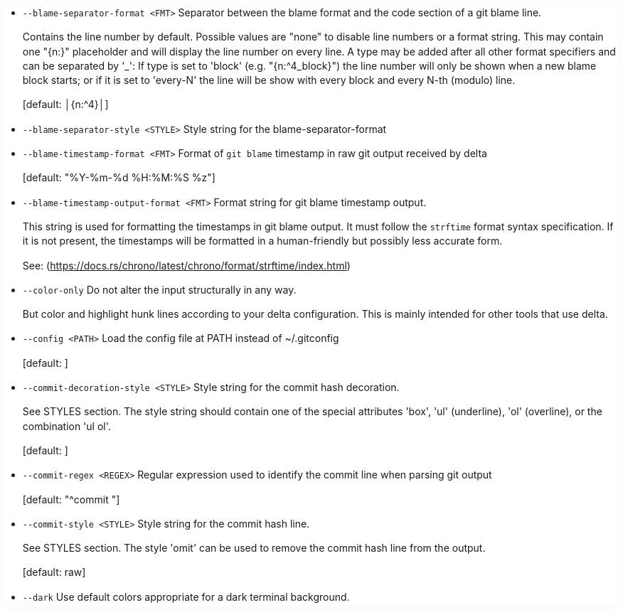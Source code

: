 - `--blame-separator-format <FMT>`
    Separator between the blame format and the code section of a git blame line.

    Contains the line number by default. Possible values are "none" to disable line numbers or a format string. This may contain one "{n:}" placeholder and will display the line number on every line. A type may be added after all other format specifiers and can be separated by '_': If type is set to 'block' (e.g. "{n:^4_block}") the line number will only be shown when a new blame block starts; or if it is set to 'every-N' the line will be show with every block and every N-th (modulo) line.

    [default: │{n:^4}│]

- `--blame-separator-style <STYLE>`
    Style string for the blame-separator-format

- `--blame-timestamp-format <FMT>`
    Format of `git blame` timestamp in raw git output received by delta

    [default: "%Y-%m-%d %H:%M:%S %z"]

- `--blame-timestamp-output-format <FMT>`
    Format string for git blame timestamp output.

    This string is used for formatting the timestamps in git blame output. It must follow the `strftime` format syntax specification. If it is not present, the timestamps will be formatted in a human-friendly but possibly less accurate form.

    See: (<https://docs.rs/chrono/latest/chrono/format/strftime/index.html>)

- `--color-only`
    Do not alter the input structurally in any way.

    But color and highlight hunk lines according to your delta configuration. This is mainly intended for other tools that use delta.

- `--config <PATH>`
    Load the config file at PATH instead of ~/.gitconfig

    [default: ]

- `--commit-decoration-style <STYLE>`
    Style string for the commit hash decoration.

    See STYLES section. The style string should contain one of the special attributes 'box', 'ul' (underline), 'ol' (overline), or the combination 'ul ol'.

    [default: ]

- `--commit-regex <REGEX>`
    Regular expression used to identify the commit line when parsing git output

    [default: "^commit "]

- `--commit-style <STYLE>`
    Style string for the commit hash line.

    See STYLES section. The style 'omit' can be used to remove the commit hash line from the output.

    [default: raw]

- `--dark`
    Use default colors appropriate for a dark terminal background.
